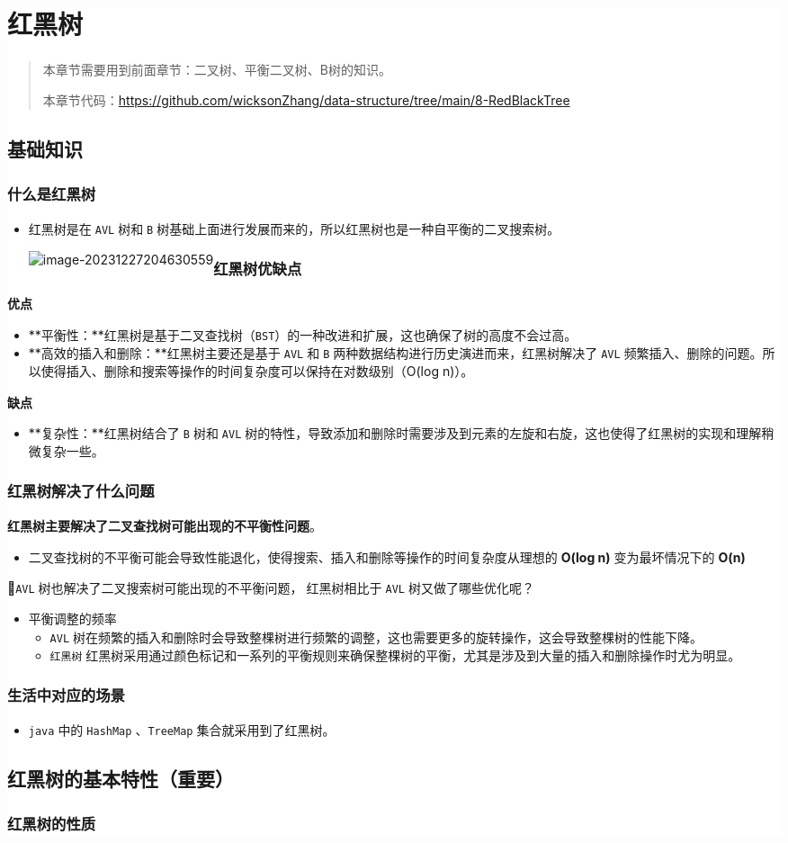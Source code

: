 # 红黑树

> 本章节需要用到前面章节：二叉树、平衡二叉树、B树的知识。
>
> 本章节代码：https://github.com/wicksonZhang/data-structure/tree/main/8-RedBlackTree

## 基础知识

### 什么是红黑树

* 红黑树是在 `AVL` 树和 `B` 树基础上面进行发展而来的，所以红黑树也是一种自平衡的二叉搜索树。

  <img src="https://cdn.jsdelivr.net/gh/wicksonZhang/static-source-cdn/images/202312272046577.png" alt="image-20231227204630559" style="zoom:100%;float:left" />



### 红黑树优缺点

**优点**

* **平衡性：**红黑树是基于二叉查找树（`BST`）的一种改进和扩展，这也确保了树的高度不会过高。
* **高效的插入和删除：**红黑树主要还是基于 `AVL` 和 `B` 两种数据结构进行历史演进而来，红黑树解决了 `AVL` 频繁插入、删除的问题。所以使得插入、删除和搜索等操作的时间复杂度可以保持在对数级别（O(log n)）。



**缺点**

* **复杂性：**红黑树结合了 `B` 树和 `AVL` 树的特性，导致添加和删除时需要涉及到元素的左旋和右旋，这也使得了红黑树的实现和理解稍微复杂一些。



### 红黑树解决了什么问题

**红黑树主要解决了二叉查找树可能出现的不平衡性问题**。

* 二叉查找树的不平衡可能会导致性能退化，使得搜索、插入和删除等操作的时间复杂度从理想的 **O(log n)** 变为最坏情况下的 **O(n)**



🤔`AVL` 树也解决了二叉搜索树可能出现的不平衡问题， 红黑树相比于 `AVL` 树又做了哪些优化呢？

* 平衡调整的频率
  * `AVL` 树在频繁的插入和删除时会导致整棵树进行频繁的调整，这也需要更多的旋转操作，这会导致整棵树的性能下降。
  * `红黑树` 红黑树采用通过颜色标记和一系列的平衡规则来确保整棵树的平衡，尤其是涉及到大量的插入和删除操作时尤为明显。



### 生活中对应的场景

* `java` 中的 `HashMap` 、`TreeMap` 集合就采用到了红黑树。



## 红黑树的基本特性（重要）

### 红黑树的性质
